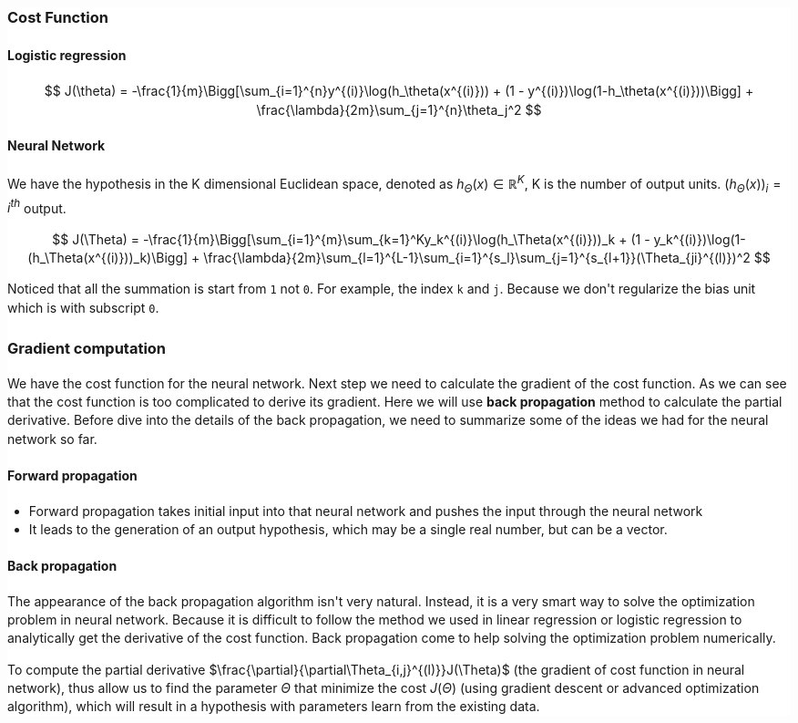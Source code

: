 ### Cost Function

#### Logistic regression

$$
J(\theta) = -\frac{1}{m}\Bigg[\sum_{i=1}^{n}y^{(i)}\log(h_\theta(x^{(i)})) + (1 - y^{(i)})\log(1-h_\theta(x^{(i)}))\Bigg] + \frac{\lambda}{2m}\sum_{j=1}^{n}\theta_j^2
$$

#### Neural Network

We have the hypothesis in the K dimensional Euclidean space, denoted as
$h_{\Theta}(x) \in \mathbb{R}^K$, K is the number of output units.
$(h_{\Theta}(x))_i = i^{th}$ output.

$$
J(\Theta) = -\frac{1}{m}\Bigg[\sum_{i=1}^{m}\sum_{k=1}^Ky_k^{(i)}\log(h_\Theta(x^{(i)}))_k + (1 - y_k^{(i)})\log(1-(h_\Theta(x^{(i)}))_k)\Bigg] + \frac{\lambda}{2m}\sum_{l=1}^{L-1}\sum_{i=1}^{s_l}\sum_{j=1}^{s_{l+1}}(\Theta_{ji}^{(l)})^2
$$

Noticed that all the summation is start from `1` not `0`. For example,
the index `k` and `j`. Because we don't regularize the bias unit which is
with subscript `0`.

### Gradient computation

We have the cost function for the neural network. Next step we need to calculate
the gradient of the cost function. As we can see that the cost function is too
complicated to derive its gradient. Here we will use **back propagation** method
to calculate the partial derivative. Before dive into the details of the back
propagation, we need to summarize some of the ideas we had for the neural network
so far.

#### Forward propagation

- Forward propagation takes initial input into that neural network and pushes
  the input through the neural network
- It leads to the generation of an output hypothesis, which may be a single real
  number, but can be a vector.

#### Back propagation

The appearance of the back propagation algorithm isn't very natural. Instead, it
is a very smart way to solve the optimization problem in neural network. Because
it is difficult to follow the method we used in linear regression or logistic
regression to analytically get the derivative of the cost function. Back propagation
come to help solving the optimization problem numerically.

To compute the partial derivative
$\frac{\partial}{\partial\Theta_{i,j}^{(l)}}J(\Theta)$ (the gradient of cost
function in neural network), thus allow us to find the parameter $\Theta$ that
minimize the cost $J(\Theta)$ (using gradient descent or advanced optimization
algorithm), which will result in a hypothesis with parameters learn from the existing data.


[^1]: <http://stackoverflow.com/questions/12115087/octave-logistic-regression-difference-between-fmincg-and-fminunc>
[^2]: <https://www.gnu.org/software/octave/doc/interpreter/Minimizers.html>